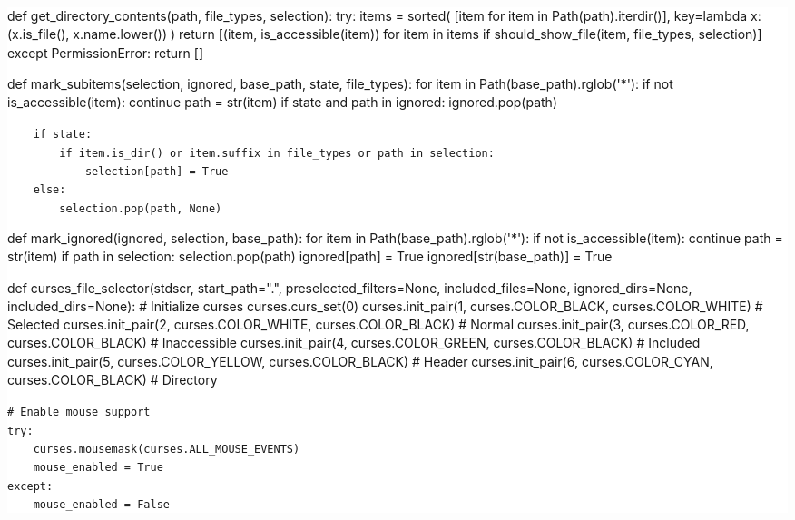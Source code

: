def get_directory_contents(path, file_types, selection):
    try:
        items = sorted(
            [item for item in Path(path).iterdir()],
            key=lambda x: (x.is_file(), x.name.lower())
        )
        return [(item, is_accessible(item)) for item in items
                if should_show_file(item, file_types, selection)]
    except PermissionError:
        return []

def mark_subitems(selection, ignored, base_path, state, file_types):
    for item in Path(base_path).rglob('*'):
        if not is_accessible(item):
            continue
        path = str(item)
        if state and path in ignored:
            ignored.pop(path)

        if state:
            if item.is_dir() or item.suffix in file_types or path in selection:
                selection[path] = True
        else:
            selection.pop(path, None)

def mark_ignored(ignored, selection, base_path):
    for item in Path(base_path).rglob('*'):
        if not is_accessible(item):
            continue
        path = str(item)
        if path in selection:
            selection.pop(path)
        ignored[path] = True
    ignored[str(base_path)] = True

def curses_file_selector(stdscr, start_path=".", preselected_filters=None, included_files=None, ignored_dirs=None, included_dirs=None):
    # Initialize curses
    curses.curs_set(0)
    curses.init_pair(1, curses.COLOR_BLACK, curses.COLOR_WHITE)  # Selected
    curses.init_pair(2, curses.COLOR_WHITE, curses.COLOR_BLACK)  # Normal
    curses.init_pair(3, curses.COLOR_RED, curses.COLOR_BLACK)    # Inaccessible
    curses.init_pair(4, curses.COLOR_GREEN, curses.COLOR_BLACK)  # Included
    curses.init_pair(5, curses.COLOR_YELLOW, curses.COLOR_BLACK) # Header
    curses.init_pair(6, curses.COLOR_CYAN, curses.COLOR_BLACK)   # Directory

    # Enable mouse support
    try:
        curses.mousemask(curses.ALL_MOUSE_EVENTS)
        mouse_enabled = True
    except:
        mouse_enabled = False
